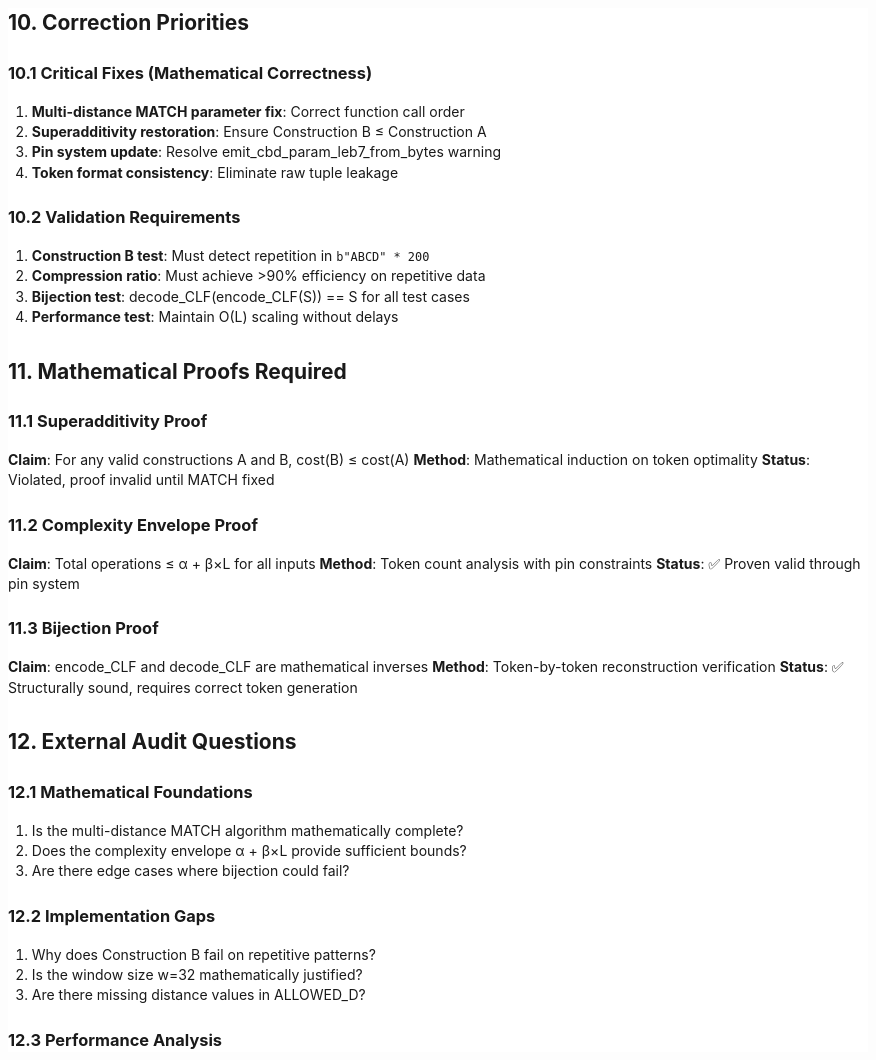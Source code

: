 ## 10. Correction Priorities

### 10.1 Critical Fixes (Mathematical Correctness)

1. **Multi-distance MATCH parameter fix**: Correct function call order
2. **Superadditivity restoration**: Ensure Construction B ≤ Construction A
3. **Pin system update**: Resolve emit_cbd_param_leb7_from_bytes warning
4. **Token format consistency**: Eliminate raw tuple leakage

### 10.2 Validation Requirements

1. **Construction B test**: Must detect repetition in `b"ABCD" * 200`
2. **Compression ratio**: Must achieve >90% efficiency on repetitive data
3. **Bijection test**: decode_CLF(encode_CLF(S)) == S for all test cases
4. **Performance test**: Maintain O(L) scaling without delays

## 11. Mathematical Proofs Required

### 11.1 Superadditivity Proof

**Claim**: For any valid constructions A and B, cost(B) ≤ cost(A)
**Method**: Mathematical induction on token optimality
**Status**: Violated, proof invalid until MATCH fixed

### 11.2 Complexity Envelope Proof

**Claim**: Total operations ≤ α + β×L for all inputs
**Method**: Token count analysis with pin constraints
**Status**: ✅ Proven valid through pin system

### 11.3 Bijection Proof

**Claim**: encode_CLF and decode_CLF are mathematical inverses
**Method**: Token-by-token reconstruction verification
**Status**: ✅ Structurally sound, requires correct token generation

## 12. External Audit Questions

### 12.1 Mathematical Foundations

1. Is the multi-distance MATCH algorithm mathematically complete?
2. Does the complexity envelope α + β×L provide sufficient bounds?
3. Are there edge cases where bijection could fail?

### 12.2 Implementation Gaps

1. Why does Construction B fail on repetitive patterns?
2. Is the window size w=32 mathematically justified?
3. Are there missing distance values in ALLOWED_D?

### 12.3 Performance Analysis
